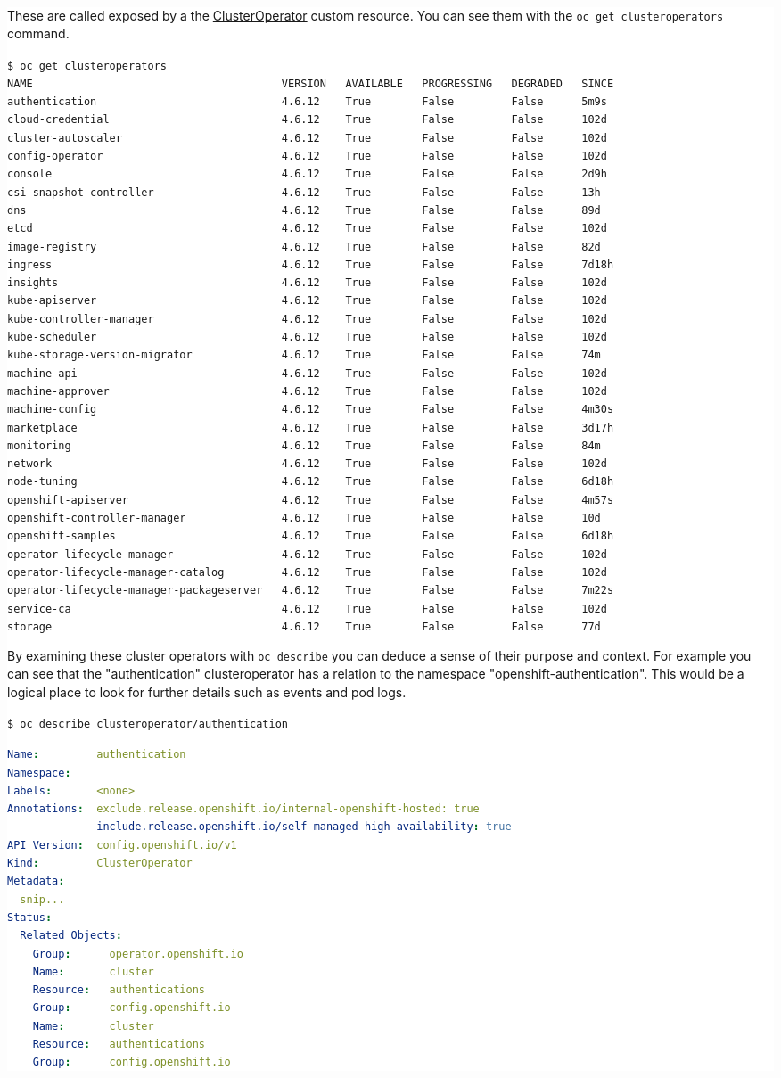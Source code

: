 These are called exposed by a the [ClusterOperator][12] custom resource. You can see them with the `oc get clusteroperators` command.

```shell 
$ oc get clusteroperators
NAME                                       VERSION   AVAILABLE   PROGRESSING   DEGRADED   SINCE
authentication                             4.6.12    True        False         False      5m9s
cloud-credential                           4.6.12    True        False         False      102d
cluster-autoscaler                         4.6.12    True        False         False      102d
config-operator                            4.6.12    True        False         False      102d
console                                    4.6.12    True        False         False      2d9h
csi-snapshot-controller                    4.6.12    True        False         False      13h
dns                                        4.6.12    True        False         False      89d
etcd                                       4.6.12    True        False         False      102d
image-registry                             4.6.12    True        False         False      82d
ingress                                    4.6.12    True        False         False      7d18h
insights                                   4.6.12    True        False         False      102d
kube-apiserver                             4.6.12    True        False         False      102d
kube-controller-manager                    4.6.12    True        False         False      102d
kube-scheduler                             4.6.12    True        False         False      102d
kube-storage-version-migrator              4.6.12    True        False         False      74m
machine-api                                4.6.12    True        False         False      102d
machine-approver                           4.6.12    True        False         False      102d
machine-config                             4.6.12    True        False         False      4m30s
marketplace                                4.6.12    True        False         False      3d17h
monitoring                                 4.6.12    True        False         False      84m
network                                    4.6.12    True        False         False      102d
node-tuning                                4.6.12    True        False         False      6d18h
openshift-apiserver                        4.6.12    True        False         False      4m57s
openshift-controller-manager               4.6.12    True        False         False      10d
openshift-samples                          4.6.12    True        False         False      6d18h
operator-lifecycle-manager                 4.6.12    True        False         False      102d
operator-lifecycle-manager-catalog         4.6.12    True        False         False      102d
operator-lifecycle-manager-packageserver   4.6.12    True        False         False      7m22s
service-ca                                 4.6.12    True        False         False      102d
storage                                    4.6.12    True        False         False      77d
```

By examining these cluster operators with `oc describe` you can deduce a sense of their purpose and context. 
For example you can see that the "authentication" clusteroperator has a relation to the namespace "openshift-authentication". This would be a logical place to look for further details such as events and pod logs.

```bash
$ oc describe clusteroperator/authentication
```
```yaml
Name:         authentication
Namespace:
Labels:       <none>
Annotations:  exclude.release.openshift.io/internal-openshift-hosted: true
              include.release.openshift.io/self-managed-high-availability: true
API Version:  config.openshift.io/v1
Kind:         ClusterOperator
Metadata:
  snip...
Status:
  Related Objects:
    Group:      operator.openshift.io
    Name:       cluster
    Resource:   authentications
    Group:      config.openshift.io
    Name:       cluster
    Resource:   authentications
    Group:      config.openshift.io
```

[1]: https://docs.openshift.com/container-platform/latest/operators/olm-what-operators-are.html "What are Operators? OpenShift Documentation"
[2]: https://github.com/operator-framework/operator-sdk "Operator SDK Repository"
[3]: https://www.brighttalk.com/webcast/14777/433967 "Over The Air Updates BrightTALK Video Presentation"
[4]: https://coreos.github.io/ignition/specs/ "Ignition Specification"
[5]: https://docs.openshift.com/container-platform/latest/updating/updating-cluster-between-minor.html "Upgrading Between Minor Releases OpenShift Documentation"
[6]: https://docs.openshift.com/container-platform/latest/operators/operator-reference.html "Red Hat Operators"
[8]: https://github.com/openshift/machine-config-operator/blob/master/docs/MachineConfigDaemon.md "MachineConfigDaemon"
[9]: https://coreos.com/blog/introducing-operator-framework "Introducing Operator Framework"
[11]: https://github.com/operator-framework/operator-lifecycle-manager "Operator Lifecycle Manager"
[7]: https://github.com/operator-framework/ "Operator Framwork Github Organization"
[10]: https://www.redhat.com/en/blog/openshift-container-platform-4-how-does-machine-config-pool-work
[12]: https://github.com/openshift/cluster-version-operator/blob/master/docs/dev/clusteroperator.md "Cluster Operator"
[13]: https://www.openshift.com/blog/openshift-update-service-update-manager-for-your-cluster "openshift-update-service-update-manager-for-your-cluster"
[14]: https://openshift-release.apps.ci.l2s4.p1.openshiftapps.com/ "OpenShift Continuous Delivery Pipeline Artifacts"
[15]: https://github.com/openshift/machine-config-operator/blob/master/docs/MachineConfiguration.md "MachineConfig"
[16]: https://github.com/openshift/machine-config-operator/blob/master/docs/OSUpgrades.md "OS Updates"
[17]: https://github.com/coreos/coreos-assembler "CoreOS Assembler"
[18]: https://github.com/ostreedev/ostree "OSTree"
[19]: https://github.com/openshift/machine-config-operator/blob/master/docs/MachineConfigController.md "MachienConfigController"